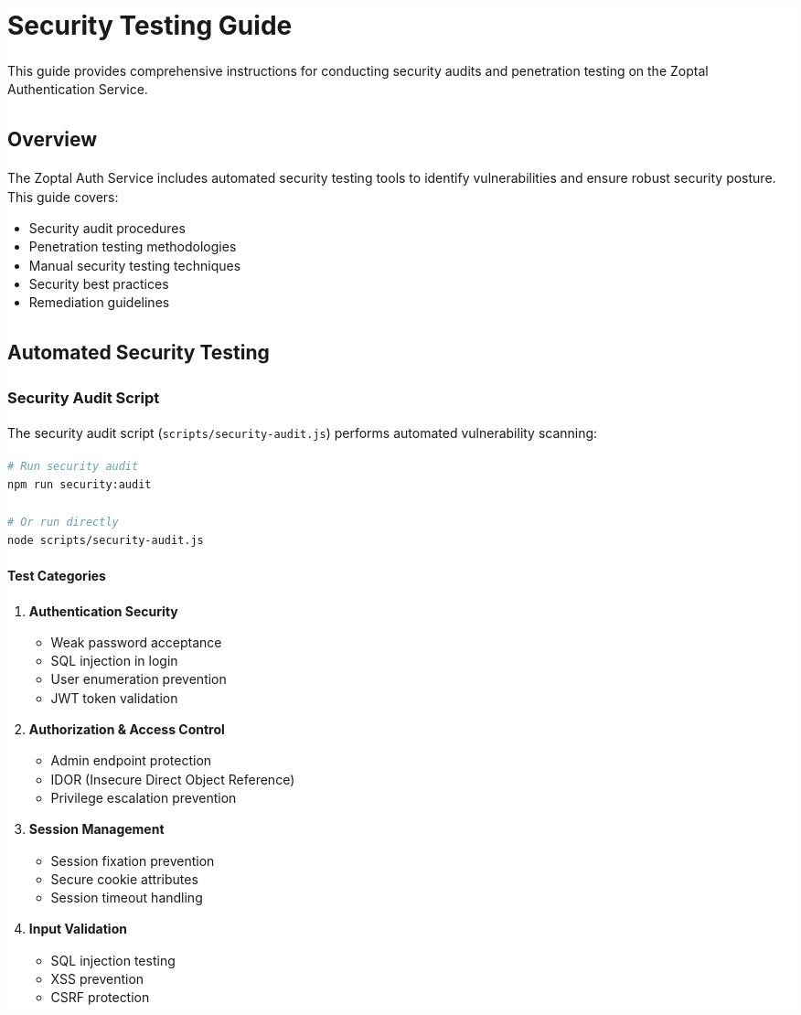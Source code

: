 # Security Testing Guide

This guide provides comprehensive instructions for conducting security audits and penetration testing on the Zoptal Authentication Service.

## Overview

The Zoptal Auth Service includes automated security testing tools to identify vulnerabilities and ensure robust security posture. This guide covers:

- Security audit procedures
- Penetration testing methodologies
- Manual security testing techniques
- Security best practices
- Remediation guidelines

## Automated Security Testing

### Security Audit Script

The security audit script (`scripts/security-audit.js`) performs automated vulnerability scanning:

```bash
# Run security audit
npm run security:audit

# Or run directly
node scripts/security-audit.js
```

#### Test Categories

1. **Authentication Security**
   - Weak password acceptance
   - SQL injection in login
   - User enumeration prevention
   - JWT token validation

2. **Authorization & Access Control**
   - Admin endpoint protection
   - IDOR (Insecure Direct Object Reference)
   - Privilege escalation prevention

3. **Session Management**
   - Session fixation prevention
   - Secure cookie attributes
   - Session timeout handling

4. **Input Validation**
   - SQL injection testing
   - XSS prevention
   - CSRF protection
